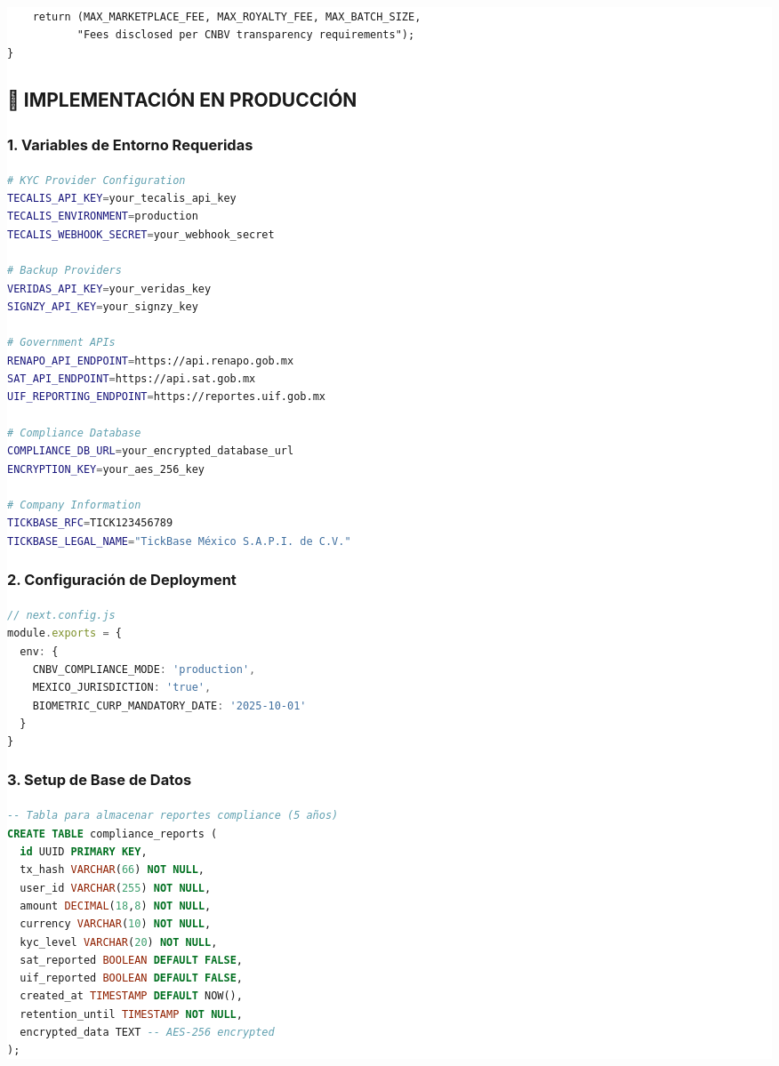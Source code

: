 ```solidity
    return (MAX_MARKETPLACE_FEE, MAX_ROYALTY_FEE, MAX_BATCH_SIZE,
           "Fees disclosed per CNBV transparency requirements");
}
```

## 🚀 IMPLEMENTACIÓN EN PRODUCCIÓN

### 1. Variables de Entorno Requeridas

```bash
# KYC Provider Configuration
TECALIS_API_KEY=your_tecalis_api_key
TECALIS_ENVIRONMENT=production
TECALIS_WEBHOOK_SECRET=your_webhook_secret

# Backup Providers
VERIDAS_API_KEY=your_veridas_key
SIGNZY_API_KEY=your_signzy_key

# Government APIs
RENAPO_API_ENDPOINT=https://api.renapo.gob.mx
SAT_API_ENDPOINT=https://api.sat.gob.mx
UIF_REPORTING_ENDPOINT=https://reportes.uif.gob.mx

# Compliance Database
COMPLIANCE_DB_URL=your_encrypted_database_url
ENCRYPTION_KEY=your_aes_256_key

# Company Information
TICKBASE_RFC=TICK123456789
TICKBASE_LEGAL_NAME="TickBase México S.A.P.I. de C.V."
```

### 2. Configuración de Deployment

```typescript
// next.config.js
module.exports = {
  env: {
    CNBV_COMPLIANCE_MODE: 'production',
    MEXICO_JURISDICTION: 'true',
    BIOMETRIC_CURP_MANDATORY_DATE: '2025-10-01'
  }
}
```

### 3. Setup de Base de Datos

```sql
-- Tabla para almacenar reportes compliance (5 años)
CREATE TABLE compliance_reports (
  id UUID PRIMARY KEY,
  tx_hash VARCHAR(66) NOT NULL,
  user_id VARCHAR(255) NOT NULL,
  amount DECIMAL(18,8) NOT NULL,
  currency VARCHAR(10) NOT NULL,
  kyc_level VARCHAR(20) NOT NULL,
  sat_reported BOOLEAN DEFAULT FALSE,
  uif_reported BOOLEAN DEFAULT FALSE,
  created_at TIMESTAMP DEFAULT NOW(),
  retention_until TIMESTAMP NOT NULL,
  encrypted_data TEXT -- AES-256 encrypted
);

```